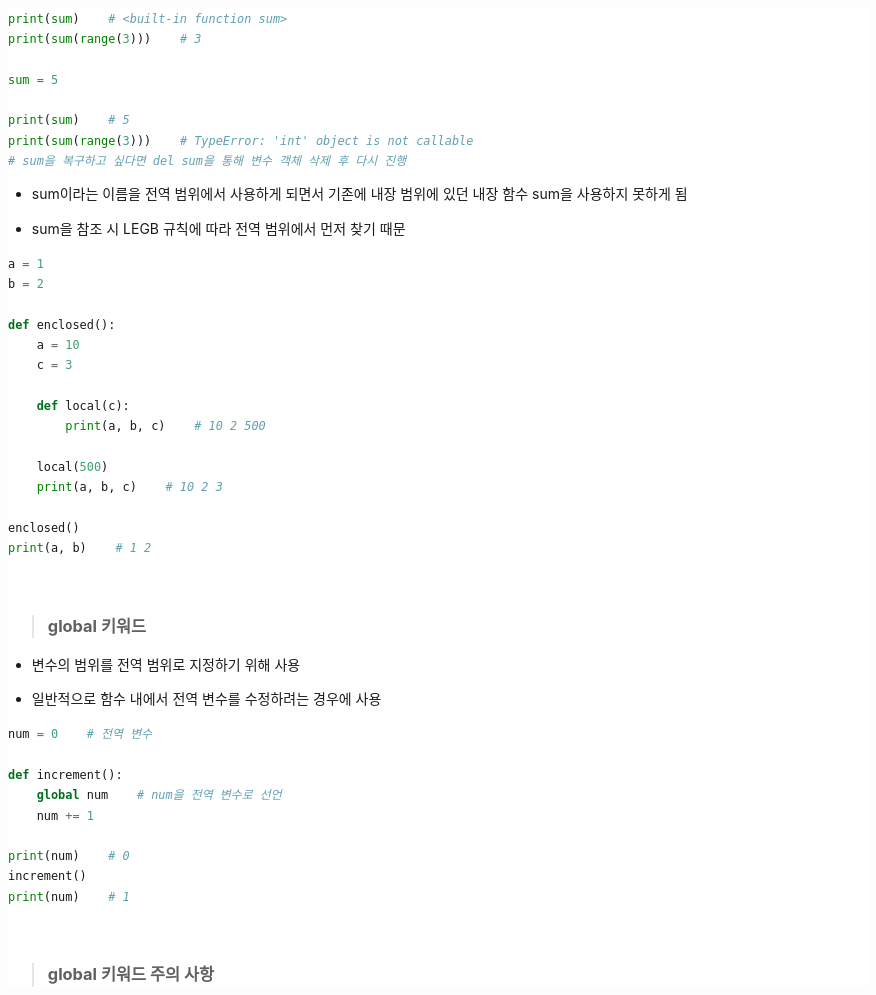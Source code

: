 ```python
print(sum)    # <built-in function sum>
print(sum(range(3)))    # 3

sum = 5

print(sum)    # 5
print(sum(range(3)))    # TypeError: 'int' object is not callable
# sum을 복구하고 싶다면 del sum을 통해 변수 객체 삭제 후 다시 진행
```

- sum이라는 이름을 전역 범위에서 사용하게 되면서 기존에 내장 범위에 있던 내장 함수 sum을 사용하지 못하게 됨

- sum을 참조 시 LEGB 규칙에 따라 전역 범위에서 먼저 찾기 때문

```python
a = 1
b = 2

def enclosed():
    a = 10
    c = 3

    def local(c):
        print(a, b, c)    # 10 2 500

    local(500)
    print(a, b, c)    # 10 2 3

enclosed()
print(a, b)    # 1 2
```

<br/>

> ### global 키워드

- 변수의 범위를 전역 범위로 지정하기 위해 사용

- 일반적으로 함수 내에서 전역 변수를 수정하려는 경우에 사용

```python
num = 0    # 전역 변수

def increment():
    global num    # num을 전역 변수로 선언
    num += 1

print(num)    # 0
increment()
print(num)    # 1
```

<br/>

> ### global 키워드 주의 사항
